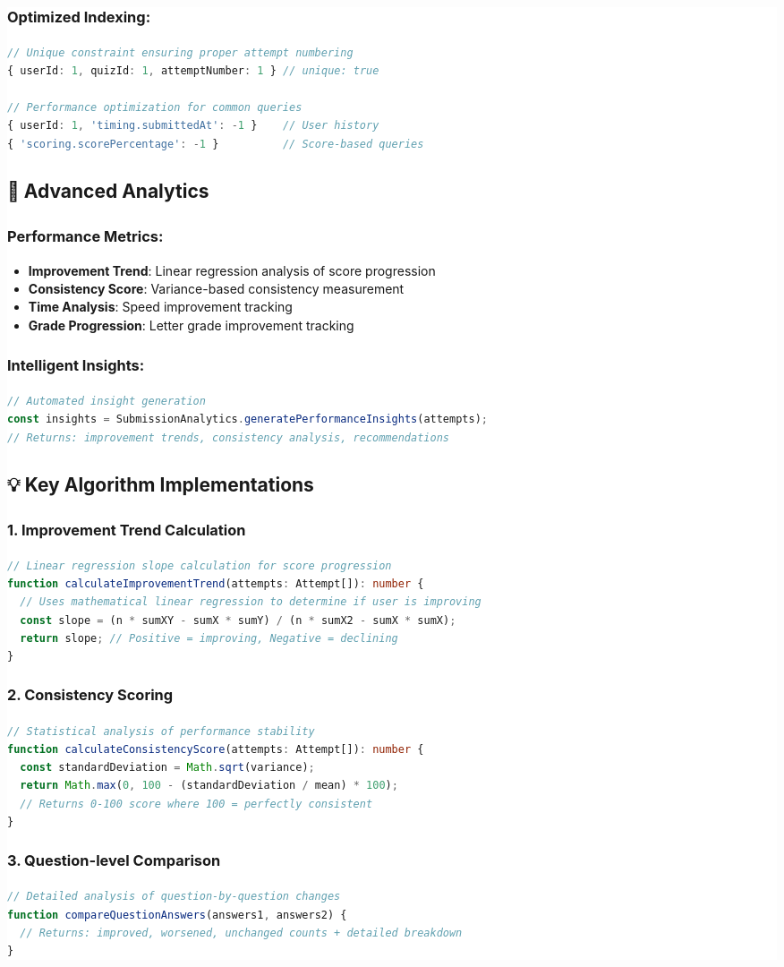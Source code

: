 ### Optimized Indexing:
```typescript
// Unique constraint ensuring proper attempt numbering
{ userId: 1, quizId: 1, attemptNumber: 1 } // unique: true

// Performance optimization for common queries
{ userId: 1, 'timing.submittedAt': -1 }    // User history
{ 'scoring.scorePercentage': -1 }          // Score-based queries
```

## 🧮 **Advanced Analytics**

### Performance Metrics:
- **Improvement Trend**: Linear regression analysis of score progression
- **Consistency Score**: Variance-based consistency measurement
- **Time Analysis**: Speed improvement tracking
- **Grade Progression**: Letter grade improvement tracking

### Intelligent Insights:
```typescript
// Automated insight generation
const insights = SubmissionAnalytics.generatePerformanceInsights(attempts);
// Returns: improvement trends, consistency analysis, recommendations
```

## 💡 **Key Algorithm Implementations**

### 1. **Improvement Trend Calculation**
```typescript
// Linear regression slope calculation for score progression
function calculateImprovementTrend(attempts: Attempt[]): number {
  // Uses mathematical linear regression to determine if user is improving
  const slope = (n * sumXY - sumX * sumY) / (n * sumX2 - sumX * sumX);
  return slope; // Positive = improving, Negative = declining
}
```

### 2. **Consistency Scoring**
```typescript
// Statistical analysis of performance stability
function calculateConsistencyScore(attempts: Attempt[]): number {
  const standardDeviation = Math.sqrt(variance);
  return Math.max(0, 100 - (standardDeviation / mean) * 100);
  // Returns 0-100 score where 100 = perfectly consistent
}
```

### 3. **Question-level Comparison**
```typescript
// Detailed analysis of question-by-question changes
function compareQuestionAnswers(answers1, answers2) {
  // Returns: improved, worsened, unchanged counts + detailed breakdown
}
```
